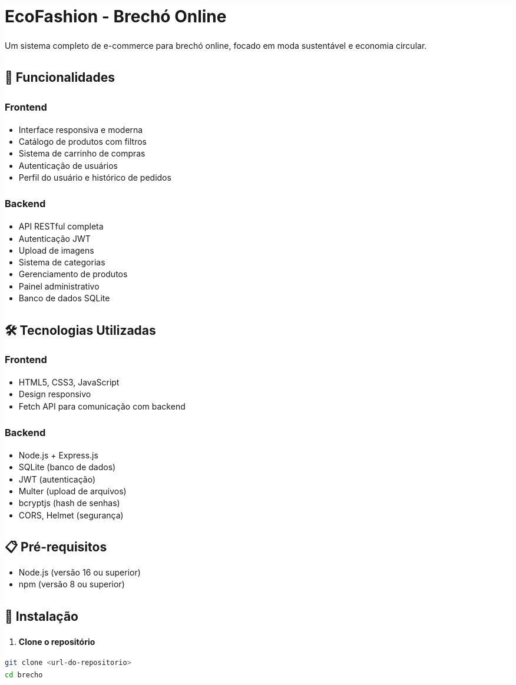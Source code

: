 # EcoFashion - Brechó Online

Um sistema completo de e-commerce para brechó online, focado em moda sustentável e economia circular.

## 🚀 Funcionalidades

### Frontend
- Interface responsiva e moderna
- Catálogo de produtos com filtros
- Sistema de carrinho de compras
- Autenticação de usuários
- Perfil do usuário e histórico de pedidos

### Backend
- API RESTful completa
- Autenticação JWT
- Upload de imagens
- Sistema de categorias
- Gerenciamento de produtos
- Painel administrativo
- Banco de dados SQLite

## 🛠️ Tecnologias Utilizadas

### Frontend
- HTML5, CSS3, JavaScript
- Design responsivo
- Fetch API para comunicação com backend

### Backend
- Node.js + Express.js
- SQLite (banco de dados)
- JWT (autenticação)
- Multer (upload de arquivos)
- bcryptjs (hash de senhas)
- CORS, Helmet (segurança)

## 📋 Pré-requisitos

- Node.js (versão 16 ou superior)
- npm (versão 8 ou superior)

## 🔧 Instalação

1. **Clone o repositório**
```bash
git clone <url-do-repositorio>
cd brecho
```
